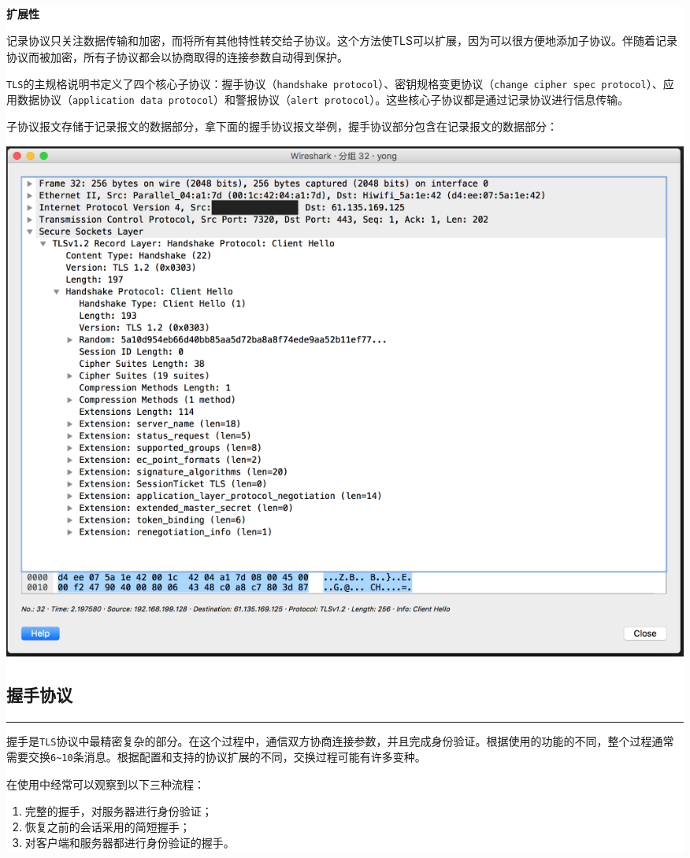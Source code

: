 **扩展性**

记录协议只关注数据传输和加密，而将所有其他特性转交给子协议。这个方法使TLS可以扩展，因为可以很方便地添加子协议。伴随着记录协议而被加密，所有子协议都会以协商取得的连接参数自动得到保护。

`TLS`的主规格说明书定义了四个核心子协议：握手协议（`handshake protocol`）、密钥规格变更协议（`change cipher spec protocol`）、应用数据协议（`application data protocol`）和警报协议（`alert protocol`）。这些核心子协议都是通过记录协议进行信息传输。

子协议报文存储于记录报文的数据部分，拿下面的握手协议报文举例，握手协议部分包含在记录报文的数据部分：

![image-20201221122050885](assets/image-20201221122050885.png)

## 握手协议

-------

握手是`TLS`协议中最精密复杂的部分。在这个过程中，通信双方协商连接参数，并且完成身份验证。根据使用的功能的不同，整个过程通常需要交换`6~10`条消息。根据配置和支持的协议扩展的不同，交换过程可能有许多变种。

在使用中经常可以观察到以下三种流程：

1. 完整的握手，对服务器进行身份验证；
2. 恢复之前的会话采用的简短握手；
3. 对客户端和服务器都进行身份验证的握手。
